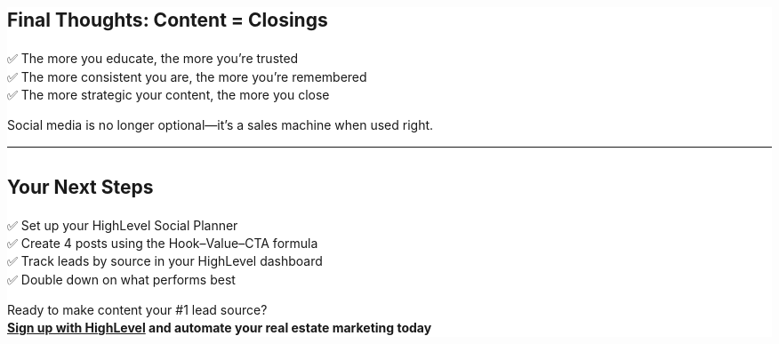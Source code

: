 
## Final Thoughts: Content = Closings

✅ The more you educate, the more you’re trusted  
✅ The more consistent you are, the more you’re remembered  
✅ The more strategic your content, the more you close

Social media is no longer optional—it’s a sales machine when used right.

---

## Your Next Steps

✅ Set up your HighLevel Social Planner  
✅ Create 4 posts using the Hook–Value–CTA formula  
✅ Track leads by source in your HighLevel dashboard  
✅ Double down on what performs best

  
Ready to make content your #1 lead source?  
**[Sign up with HighLevel](https://www.gohighlevel.com/324876a3?utm%5Fsource=SEO&utm%5Fmedium=Organic&utm%5Fcampaign=Real+Estate&utm%5Fterm=Real+Estate+Consultant&utm%5Fcontent=Playbook) and automate your real estate marketing today**